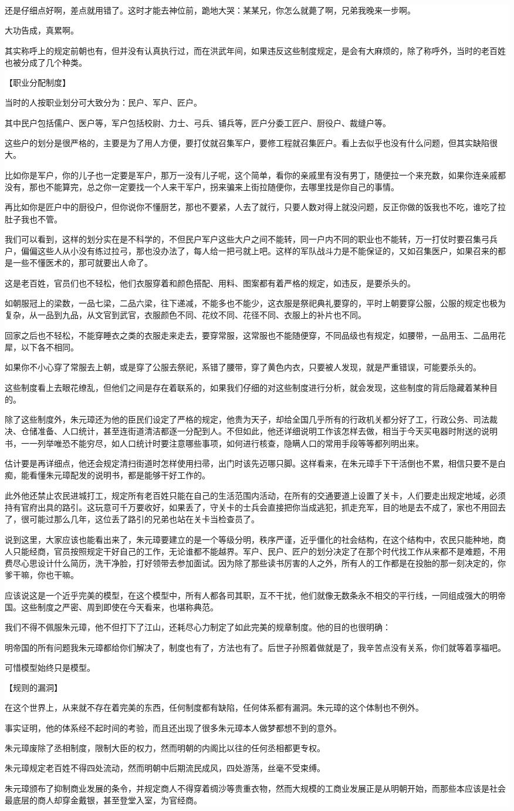 还是仔细点好啊，差点就用错了。这时才能去神位前，跪地大哭：某某兄，你怎么就薨了啊，兄弟我晚来一步啊。

大功告成，真累啊。

其实称呼上的规定前朝也有，但并没有认真执行过，而在洪武年间，如果违反这些制度规定，是会有大麻烦的，除了称呼外，当时的老百姓也被分成了几个种类。

【职业分配制度】

当时的人按职业划分可大致分为：民户、军户、匠户。

其中民户包括儒户、医户等，军户包括校尉、力士、弓兵、铺兵等，匠户分委工匠户、厨役户、裁缝户等。

这些户的划分是很严格的，主要是为了用人方便，要打仗就召集军户，要修工程就召集匠户。看上去似乎也没有什么问题，但其实缺陷很大。

比如你是军户，你的儿子也一定要是军户，那万一没有儿子呢，这个简单，看你的亲戚里有没有男丁，随便拉一个来充数，如果你连亲戚都没有，那也不能算完，总之你一定要找一个人来干军户，拐来骗来上街拉随便你，去哪里找是你自己的事情。

再比如你是匠户中的厨役户，但你说你不懂厨艺，那也不要紧，人去了就行，只要人数对得上就没问题，反正你做的饭我也不吃，谁吃了拉肚子我也不管。

我们可以看到，这样的划分实在是不科学的，不但民户军户这些大户之间不能转，同一户内不同的职业也不能转，万一打仗时要召集弓兵户，偏偏这些人从小没有练过拉弓，那也没办法了，每人给一把弓就上吧。这样的军队战斗力是不能保证的，又如召集医户，如果召来的都是一些不懂医术的，那可就要出人命了。

这是老百姓，官员们也不轻松，他们衣服穿着和颜色搭配、用料、图案都有着严格的规定，如违反，是要杀头的。

如朝服冠上的梁数，一品七梁，二品六梁，往下递减，不能多也不能少，这衣服是祭祀典礼要穿的，平时上朝要穿公服，公服的规定也极为复杂，从一品到九品，从文官到武官，衣服颜色不同、花纹不同、花径不同、衣服上的补片也不同。

回家之后也不轻松，不能穿睡衣之类的衣服走来走去，要穿常服，这常服也不能随便穿，不同品级也有规定，如腰带，一品用玉、二品用花犀，以下各不相同。

如果你不小心穿了常服去上朝，或是穿了公服去祭祀，系错了腰带，穿了黄色内衣，只要被人发现，就是严重错误，可能要杀头的。

这些制度看上去眼花缭乱，但他们之间是存在着联系的，如果我们仔细的对这些制度进行分析，就会发现，这些制度的背后隐藏着某种目的。

除了这些制度外，朱元璋还为他的臣民们设定了严格的规定，他贵为天子，却给全国几乎所有的行政机关都分好了工，行政公务、司法裁决、仓储准备、人口统计，甚至连街道清洁都逐一分配到人。不但如此，他还详细说明工作该怎样去做，相当于今天买电器时附送的说明书，一一列举唯恐不能穷尽，如人口统计时要注意哪些事项，如何进行核查，隐瞒人口的常用手段等等都列明出来。

估计要是再详细点，他还会规定清扫街道时怎样使用扫帚，出门时该先迈哪只脚。这样看来，在朱元璋手下干活倒也不累，相信只要不是白痴，能看懂朱元璋配发的说明书，都是能够干好工作的。

此外他还禁止农民进城打工，规定所有老百姓只能在自己的生活范围内活动，在所有的交通要道上设置了关卡，人们要走出规定地域，必须持有官府出具的路引。这玩意可千万要收好，如果丢了，守关卡的士兵会直接把你当成逃犯，抓走充军，目的地是去不成了，家也不用回去了，很可能过那么几年，这位丢了路引的兄弟也站在关卡当检查员了。

说到这里，大家应该也能看出来了，朱元璋要建立的是一个等级分明，秩序严谨，近乎僵化的社会结构，在这个结构中，农民只能种地，商人只能经商，官员按照规定干好自己的工作，无论谁都不能越界。军户、民户、匠户的划分决定了在那个时代找工作从来都不是难题，不用费尽心思设计什么简历，洗干净脸，打好领带去参加面试。因为除了那些读书厉害的人之外，所有人的工作都是在投胎的那一刻决定的，你爹干嘛，你也干嘛。

应该说这是一个近乎完美的模型，在这个模型中，所有人都各司其职，互不干扰，他们就像无数条永不相交的平行线，一同组成强大的明帝国。这些制度之严密、周到即使在今天看来，也堪称典范。

我们不得不佩服朱元璋，他不但打下了江山，还耗尽心力制定了如此完美的规章制度。他的目的也很明确：

明帝国的所有问题我朱元璋都给你们解决了，制度也有了，方法也有了。后世子孙照着做就是了，我辛苦点没有关系，你们就等着享福吧。

可惜模型始终只是模型。

【规则的漏洞】

在这个世界上，从来就不存在着完美的东西，任何制度都有缺陷，任何体系都有漏洞。朱元璋的这个体制也不例外。

事实证明，他的体系经不起时间的考验，而且还出现了很多朱元璋本人做梦都想不到的意外。

朱元璋废除了丞相制度，限制大臣的权力，然而明朝的内阁比以往的任何丞相都更专权。

朱元璋规定老百姓不得四处流动，然而明朝中后期流民成风，四处游荡，丝毫不受束缚。

朱元璋颁布了抑制商业发展的条令，并规定商人不得穿着绸沙等贵重衣物，然而大规模的工商业发展正是从明朝开始，而那些本应该是社会最底层的商人却穿金戴银，甚至登堂入室，为官经商。
